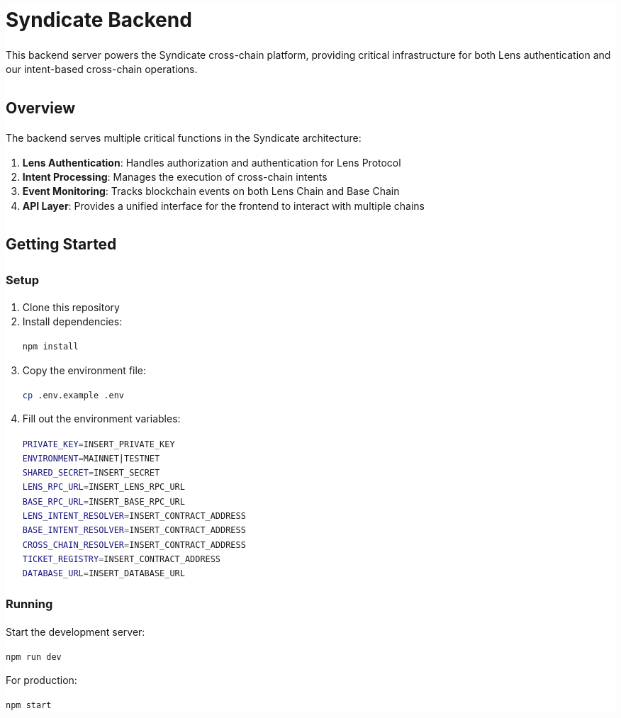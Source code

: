 # Syndicate Backend

This backend server powers the Syndicate cross-chain platform, providing critical infrastructure for both Lens authentication and our intent-based cross-chain operations.

## Overview

The backend serves multiple critical functions in the Syndicate architecture:

1. **Lens Authentication**: Handles authorization and authentication for Lens Protocol
2. **Intent Processing**: Manages the execution of cross-chain intents
3. **Event Monitoring**: Tracks blockchain events on both Lens Chain and Base Chain
4. **API Layer**: Provides a unified interface for the frontend to interact with multiple chains

## Getting Started

### Setup

1. Clone this repository
2. Install dependencies:
   ```bash
   npm install
   ```
3. Copy the environment file:
   ```bash
   cp .env.example .env
   ```
4. Fill out the environment variables:
   ```bash
   PRIVATE_KEY=INSERT_PRIVATE_KEY
   ENVIRONMENT=MAINNET|TESTNET
   SHARED_SECRET=INSERT_SECRET
   LENS_RPC_URL=INSERT_LENS_RPC_URL
   BASE_RPC_URL=INSERT_BASE_RPC_URL
   LENS_INTENT_RESOLVER=INSERT_CONTRACT_ADDRESS
   BASE_INTENT_RESOLVER=INSERT_CONTRACT_ADDRESS
   CROSS_CHAIN_RESOLVER=INSERT_CONTRACT_ADDRESS
   TICKET_REGISTRY=INSERT_CONTRACT_ADDRESS
   DATABASE_URL=INSERT_DATABASE_URL
   ```

### Running

Start the development server:

```bash
npm run dev
```

For production:

```bash
npm start
```
